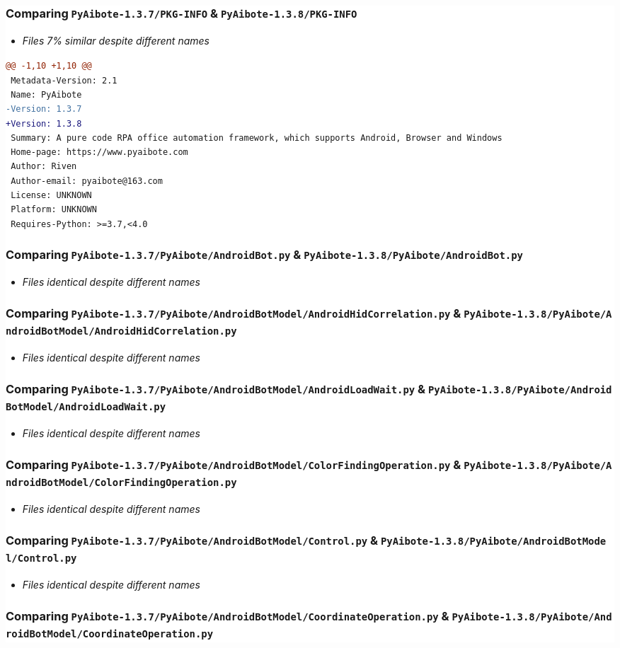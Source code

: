 ### Comparing `PyAibote-1.3.7/PKG-INFO` & `PyAibote-1.3.8/PKG-INFO`

 * *Files 7% similar despite different names*

```diff
@@ -1,10 +1,10 @@
 Metadata-Version: 2.1
 Name: PyAibote
-Version: 1.3.7
+Version: 1.3.8
 Summary: A pure code RPA office automation framework, which supports Android, Browser and Windows
 Home-page: https://www.pyaibote.com
 Author: Riven
 Author-email: pyaibote@163.com
 License: UNKNOWN
 Platform: UNKNOWN
 Requires-Python: >=3.7,<4.0
```

### Comparing `PyAibote-1.3.7/PyAibote/AndroidBot.py` & `PyAibote-1.3.8/PyAibote/AndroidBot.py`

 * *Files identical despite different names*

### Comparing `PyAibote-1.3.7/PyAibote/AndroidBotModel/AndroidHidCorrelation.py` & `PyAibote-1.3.8/PyAibote/AndroidBotModel/AndroidHidCorrelation.py`

 * *Files identical despite different names*

### Comparing `PyAibote-1.3.7/PyAibote/AndroidBotModel/AndroidLoadWait.py` & `PyAibote-1.3.8/PyAibote/AndroidBotModel/AndroidLoadWait.py`

 * *Files identical despite different names*

### Comparing `PyAibote-1.3.7/PyAibote/AndroidBotModel/ColorFindingOperation.py` & `PyAibote-1.3.8/PyAibote/AndroidBotModel/ColorFindingOperation.py`

 * *Files identical despite different names*

### Comparing `PyAibote-1.3.7/PyAibote/AndroidBotModel/Control.py` & `PyAibote-1.3.8/PyAibote/AndroidBotModel/Control.py`

 * *Files identical despite different names*

### Comparing `PyAibote-1.3.7/PyAibote/AndroidBotModel/CoordinateOperation.py` & `PyAibote-1.3.8/PyAibote/AndroidBotModel/CoordinateOperation.py`
